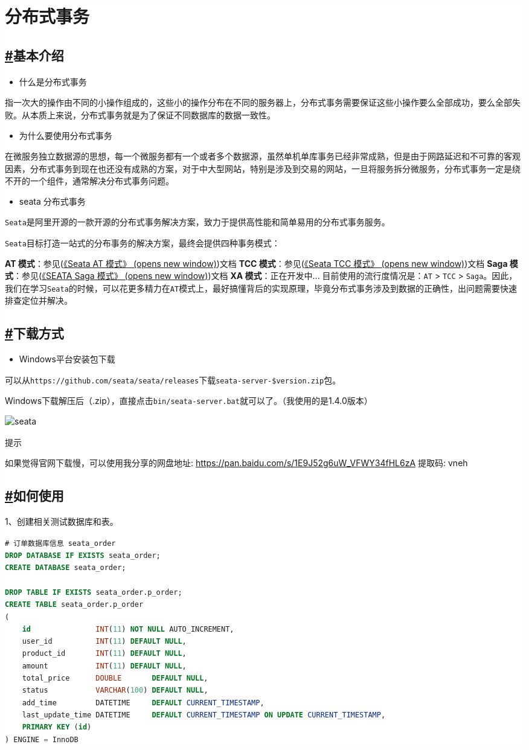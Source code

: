 # 分布式事务

## [#](https://doc.ruoyi.vip/ruoyi-cloud/cloud/seata.html#基本介绍)基本介绍

- 什么是分布式事务

指一次大的操作由不同的小操作组成的，这些小的操作分布在不同的服务器上，分布式事务需要保证这些小操作要么全部成功，要么全部失败。从本质上来说，分布式事务就是为了保证不同数据库的数据一致性。

- 为什么要使用分布式事务

在微服务独立数据源的思想，每一个微服务都有一个或者多个数据源，虽然单机单库事务已经非常成熟，但是由于网路延迟和不可靠的客观因素，分布式事务到现在也还没有成熟的方案，对于中大型网站，特别是涉及到交易的网站，一旦将服务拆分微服务，分布式事务一定是绕不开的一个组件，通常解决分布式事务问题。

- seata 分布式事务

`Seata`是阿里开源的一款开源的分布式事务解决方案，致力于提供高性能和简单易用的分布式事务服务。

`Seata`目标打造一站式的分布事务的解决方案，最终会提供四种事务模式：

**AT 模式**：参见([《Seata AT 模式》 (opens new window)](https://seata.io/zh-cn/docs/dev/mode/at-mode.html))文档
**TCC 模式**：参见([《Seata TCC 模式》 (opens new window)](https://seata.io/zh-cn/docs/dev/mode/tcc-mode.html))文档
**Saga 模式**：参见([《SEATA Saga 模式》 (opens new window)](https://seata.io/zh-cn/docs/dev/mode/saga-mode.html))文档
**XA 模式**：正在开发中... 目前使用的流行度情况是：`AT` > `TCC` > `Saga`。因此，我们在学习`Seata`的时候，可以花更多精力在`AT`模式上，最好搞懂背后的实现原理，毕竟分布式事务涉及到数据的正确性，出问题需要快速排查定位并解决。

## [#](https://doc.ruoyi.vip/ruoyi-cloud/cloud/seata.html#下载方式)下载方式

- Windows平台安装包下载

可以从`https://github.com/seata/seata/releases`下载`seata-server-$version.zip`包。

Windows下载解压后（.zip），直接点击`bin/seata-server.bat`就可以了。（我使用的是1.4.0版本）

![seata](https://oscimg.oschina.net/oscnet/up-859c18c316354a0ec69d8c6b765ef97b03b.png)

提示

如果觉得官网下载慢，可以使用我分享的网盘地址: https://pan.baidu.com/s/1E9J52g6uW_VFWY34fHL6zA 提取码: vneh

## [#](https://doc.ruoyi.vip/ruoyi-cloud/cloud/seata.html#如何使用)如何使用

1、创建相关测试数据库和表。

```sql
# 订单数据库信息 seata_order
DROP DATABASE IF EXISTS seata_order;
CREATE DATABASE seata_order;

DROP TABLE IF EXISTS seata_order.p_order;
CREATE TABLE seata_order.p_order
(
    id               INT(11) NOT NULL AUTO_INCREMENT,
    user_id          INT(11) DEFAULT NULL,
    product_id       INT(11) DEFAULT NULL,
    amount           INT(11) DEFAULT NULL,
    total_price      DOUBLE       DEFAULT NULL,
    status           VARCHAR(100) DEFAULT NULL,
    add_time         DATETIME     DEFAULT CURRENT_TIMESTAMP,
    last_update_time DATETIME     DEFAULT CURRENT_TIMESTAMP ON UPDATE CURRENT_TIMESTAMP,
    PRIMARY KEY (id)
) ENGINE = InnoDB
```